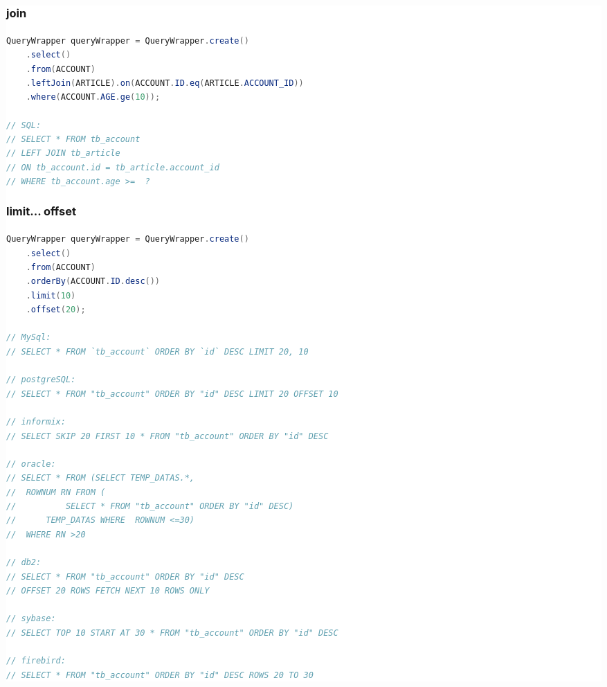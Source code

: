 
### join
```java
QueryWrapper queryWrapper = QueryWrapper.create()
    .select()
    .from(ACCOUNT)
    .leftJoin(ARTICLE).on(ACCOUNT.ID.eq(ARTICLE.ACCOUNT_ID))
    .where(ACCOUNT.AGE.ge(10));

// SQL: 
// SELECT * FROM tb_account 
// LEFT JOIN tb_article 
// ON tb_account.id = tb_article.account_id 
// WHERE tb_account.age >=  ?
```


### limit... offset

```java
QueryWrapper queryWrapper = QueryWrapper.create()
    .select()
    .from(ACCOUNT)
    .orderBy(ACCOUNT.ID.desc())
    .limit(10)
    .offset(20);

// MySql: 
// SELECT * FROM `tb_account` ORDER BY `id` DESC LIMIT 20, 10

// postgreSQL: 
// SELECT * FROM "tb_account" ORDER BY "id" DESC LIMIT 20 OFFSET 10

// informix: 
// SELECT SKIP 20 FIRST 10 * FROM "tb_account" ORDER BY "id" DESC

// oracle: 
// SELECT * FROM (SELECT TEMP_DATAS.*, 
//  ROWNUM RN FROM (
//          SELECT * FROM "tb_account" ORDER BY "id" DESC) 
//      TEMP_DATAS WHERE  ROWNUM <=30) 
//  WHERE RN >20

// db2: 
// SELECT * FROM "tb_account" ORDER BY "id" DESC 
// OFFSET 20 ROWS FETCH NEXT 10 ROWS ONLY

// sybase: 
// SELECT TOP 10 START AT 30 * FROM "tb_account" ORDER BY "id" DESC

// firebird: 
// SELECT * FROM "tb_account" ORDER BY "id" DESC ROWS 20 TO 30
```
